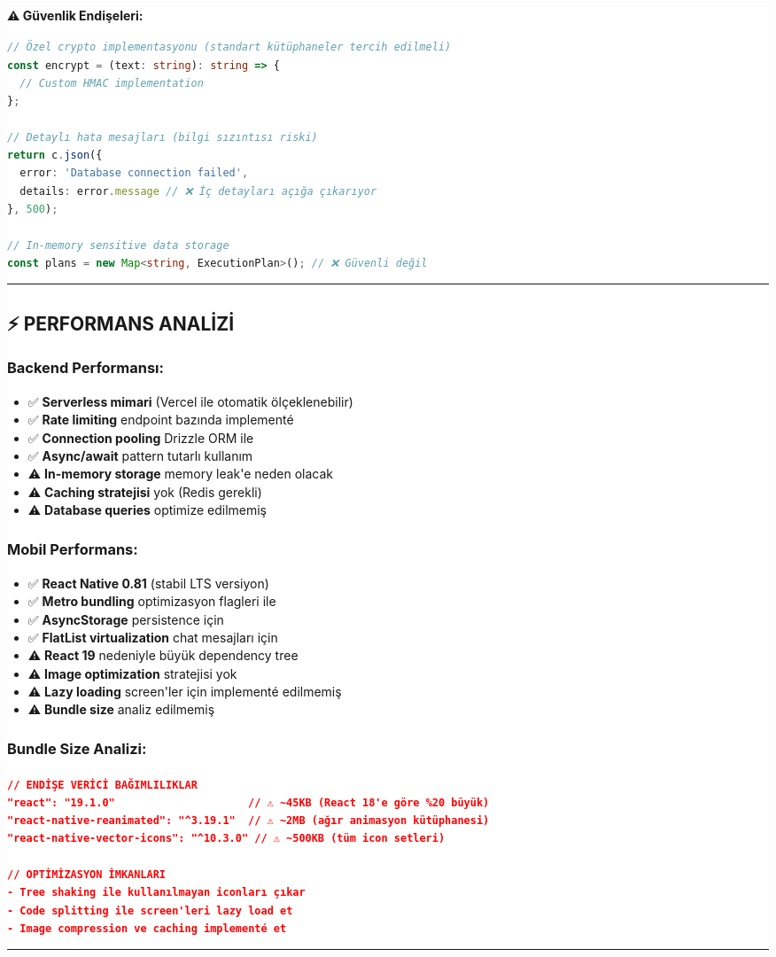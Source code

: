**⚠️ Güvenlik Endişeleri:**
```typescript
// Özel crypto implementasyonu (standart kütüphaneler tercih edilmeli)
const encrypt = (text: string): string => {
  // Custom HMAC implementation
};

// Detaylı hata mesajları (bilgi sızıntısı riski)
return c.json({ 
  error: 'Database connection failed', 
  details: error.message // ❌ İç detayları açığa çıkarıyor
}, 500);

// In-memory sensitive data storage
const plans = new Map<string, ExecutionPlan>(); // ❌ Güvenli değil
```

---

## ⚡ **PERFORMANS ANALİZİ**

### **Backend Performansı:**
- ✅ **Serverless mimari** (Vercel ile otomatik ölçeklenebilir)
- ✅ **Rate limiting** endpoint bazında implementé
- ✅ **Connection pooling** Drizzle ORM ile
- ✅ **Async/await** pattern tutarlı kullanım
- ⚠️ **In-memory storage** memory leak'e neden olacak
- ⚠️ **Caching stratejisi** yok (Redis gerekli)
- ⚠️ **Database queries** optimize edilmemiş

### **Mobil Performans:**
- ✅ **React Native 0.81** (stabil LTS versiyon)
- ✅ **Metro bundling** optimizasyon flagleri ile
- ✅ **AsyncStorage** persistence için
- ✅ **FlatList virtualization** chat mesajları için
- ⚠️ **React 19** nedeniyle büyük dependency tree
- ⚠️ **Image optimization** stratejisi yok
- ⚠️ **Lazy loading** screen'ler için implementé edilmemiş
- ⚠️ **Bundle size** analiz edilmemiş

### **Bundle Size Analizi:**
```json
// ENDİŞE VERİCİ BAĞIMLILIKLAR
"react": "19.1.0"                     // ⚠️ ~45KB (React 18'e göre %20 büyük)
"react-native-reanimated": "^3.19.1"  // ⚠️ ~2MB (ağır animasyon kütüphanesi)
"react-native-vector-icons": "^10.3.0" // ⚠️ ~500KB (tüm icon setleri)

// OPTİMİZASYON İMKANLARI
- Tree shaking ile kullanılmayan iconları çıkar
- Code splitting ile screen'leri lazy load et
- Image compression ve caching implementé et
```

---